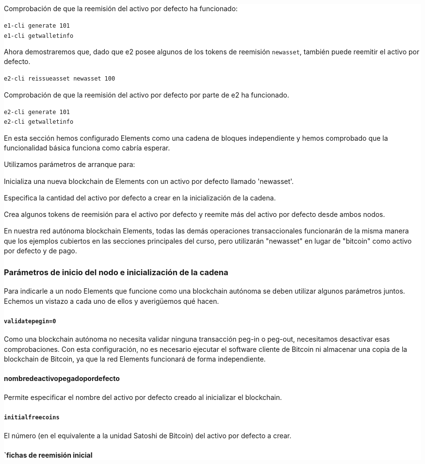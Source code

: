 Comprobación de que la reemisión del activo por defecto ha funcionado:

```
e1-cli generate 101
e1-cli getwalletinfo
```

Ahora demostraremos que, dado que e2 posee algunos de los tokens de reemisión `newasset`, también puede reemitir el activo por defecto.

```
e2-cli reissueasset newasset 100
```

Comprobación de que la reemisión del activo por defecto por parte de e2 ha funcionado.

```
e2-cli generate 101
e2-cli getwalletinfo
```

En esta sección hemos configurado Elements como una cadena de bloques independiente y hemos comprobado que la funcionalidad básica funciona como cabría esperar.

Utilizamos parámetros de arranque para:

Inicializa una nueva blockchain de Elements con un activo por defecto llamado 'newasset'.

Especifica la cantidad del activo por defecto a crear en la inicialización de la cadena.

Crea algunos tokens de reemisión para el activo por defecto y reemite más del activo por defecto desde ambos nodos.

En nuestra red autónoma blockchain Elements, todas las demás operaciones transaccionales funcionarán de la misma manera que los ejemplos cubiertos en las secciones principales del curso, pero utilizarán "newasset" en lugar de "bitcoin" como activo por defecto y de pago.

### Parámetros de inicio del nodo e inicialización de la cadena

Para indicarle a un nodo Elements que funcione como una blockchain autónoma se deben utilizar algunos parámetros juntos. Echemos un vistazo a cada uno de ellos y averigüemos qué hacen.

#### `validatepegin=0`

Como una blockchain autónoma no necesita validar ninguna transacción peg-in o peg-out, necesitamos desactivar esas comprobaciones. Con esta configuración, no es necesario ejecutar el software cliente de Bitcoin ni almacenar una copia de la blockchain de Bitcoin, ya que la red Elements funcionará de forma independiente.

#### nombredeactivopegadopordefecto

Permite especificar el nombre del activo por defecto creado al inicializar el blockchain.

#### `initialfreecoins`

El número (en el equivalente a la unidad Satoshi de Bitcoin) del activo por defecto a crear.

#### `fichas de reemisión inicial
